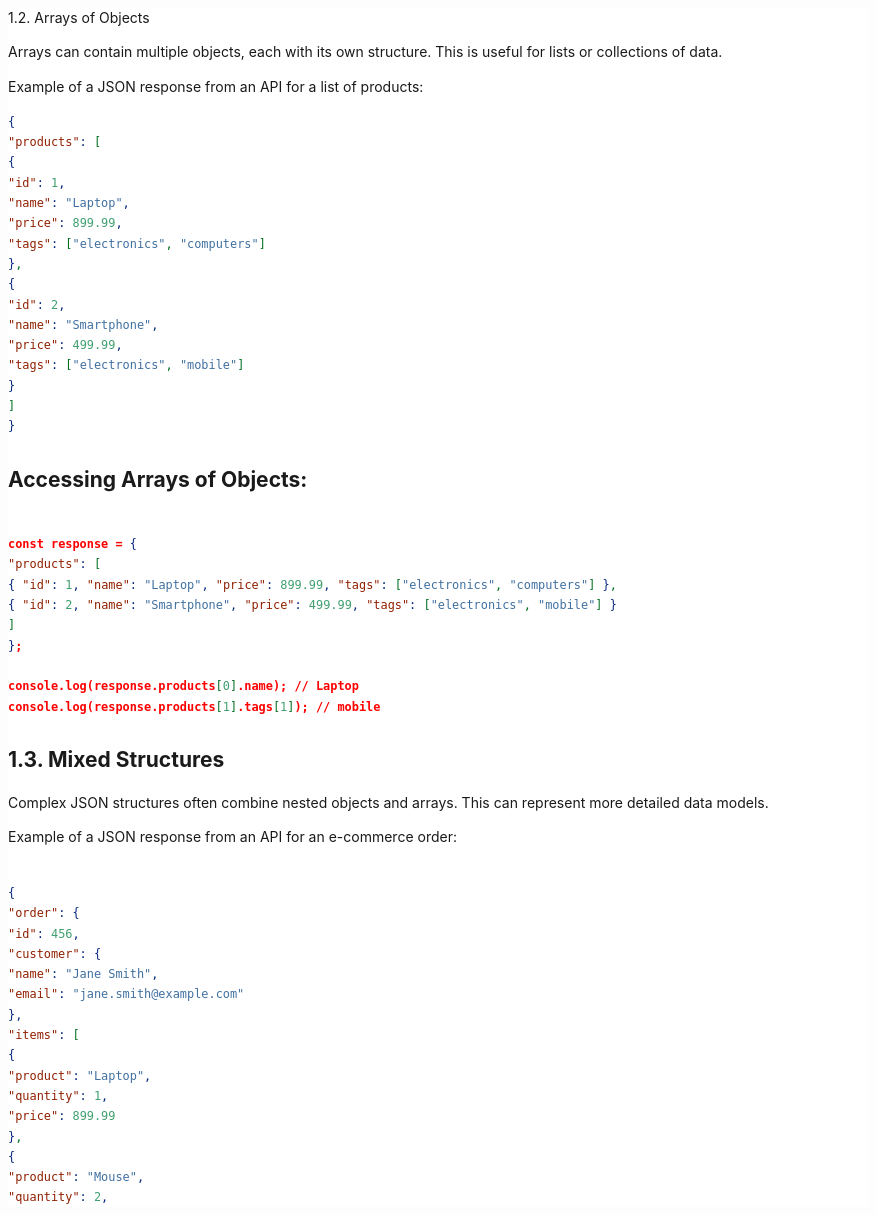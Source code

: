 1.2. Arrays of Objects

Arrays can contain multiple objects, each with its own structure. This is useful for lists or collections of data.

Example of a JSON response from an API for a list of products:

```json
{
"products": [
{
"id": 1,
"name": "Laptop",
"price": 899.99,
"tags": ["electronics", "computers"]
},
{
"id": 2,
"name": "Smartphone",
"price": 499.99,
"tags": ["electronics", "mobile"]
}
]
}
```

## Accessing Arrays of Objects:

```json

const response = {
"products": [
{ "id": 1, "name": "Laptop", "price": 899.99, "tags": ["electronics", "computers"] },
{ "id": 2, "name": "Smartphone", "price": 499.99, "tags": ["electronics", "mobile"] }
]
};

console.log(response.products[0].name); // Laptop
console.log(response.products[1].tags[1]); // mobile
```

## 1.3. Mixed Structures

Complex JSON structures often combine nested objects and arrays. This can represent more detailed data models.

Example of a JSON response from an API for an e-commerce order:

```json

{
"order": {
"id": 456,
"customer": {
"name": "Jane Smith",
"email": "jane.smith@example.com"
},
"items": [
{
"product": "Laptop",
"quantity": 1,
"price": 899.99
},
{
"product": "Mouse",
"quantity": 2,
```